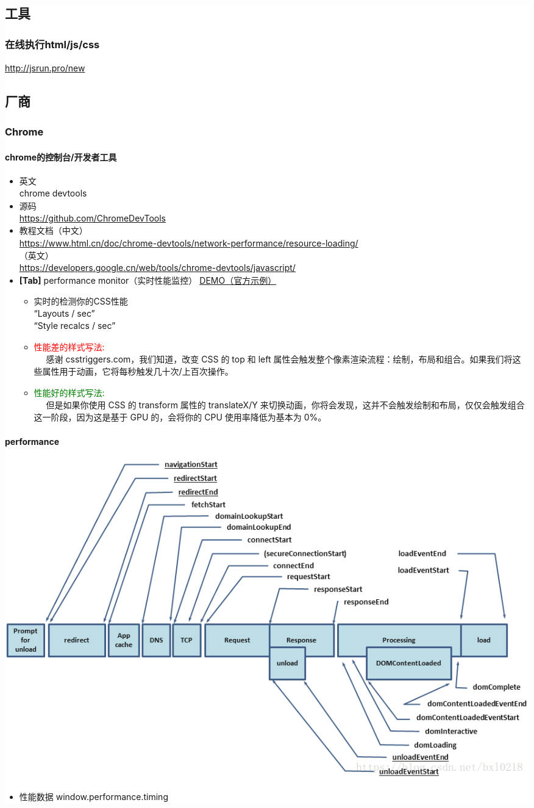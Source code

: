 ## 工具
### 在线执行html/js/css
http://jsrun.pro/new

## 厂商
### Chrome
#### chrome的控制台/开发者工具
+ 英文  
chrome devtools
+ 源码   
https://github.com/ChromeDevTools
+ 教程文档（中文）     
https://www.html.cn/doc/chrome-devtools/network-performance/resource-loading/       
（英文）    
https://developers.google.cn/web/tools/chrome-devtools/javascript/
+ <B>[Tab]</B> performance monitor（实时性能监控）
[DEMO（官方示例）](https://codepen.io/malyw/pen/QOQvyz) 
    + 实时的检测你的CSS性能   
    “Layouts / sec”    
    “Style recalcs / sec”  

    + <span style="color:red;">性能差的样式写法:</span>    
    <span style="display: inline-block;width:20px;"></span>感谢 csstriggers.com，我们知道，改变 CSS 的 top 和 left 属性会触发整个像素渲染流程：绘制，布局和组合。如果我们将这些属性用于动画，它将每秒触发几十次/上百次操作。

    + <span style="color:green;">性能好的样式写法:</span>    
    <span style="display: inline-block;width:20px;"></span>但是如果你使用 CSS 的 transform 属性的 translateX/Y 来切换动画，你将会发现，这并不会触发绘制和布局，仅仅会触发组合这一阶段，因为这是基于 GPU 的，会将你的 CPU 使用率降低为基本为 0%。
#### performance    
  ![performance-timing-1](./performance-timing-1.png)        
  + 性能数据 
        window.performance.timing